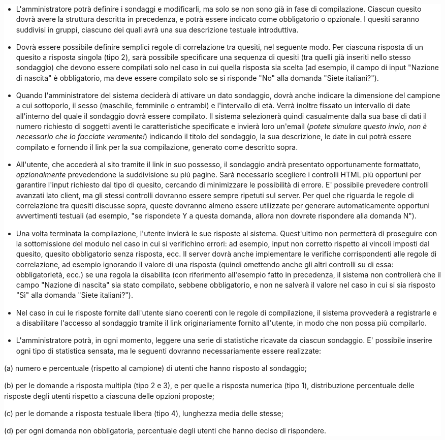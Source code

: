 * L'amministratore potrà definire i sondaggi e modificarli, ma solo se non sono già in fase di compilazione. Ciascun quesito dovrà avere la struttura descritta in precedenza, e potrà essere indicato come obbligatorio o opzionale. I quesiti saranno suddivisi in gruppi, ciascuno dei quali avrà una sua descrizione testuale introduttiva.

* Dovrà essere possibile definire semplici regole di correlazione tra quesiti, nel seguente modo. Per ciascuna risposta di un quesito a risposta singola (tipo 2), sarà possibile specificare una sequenza di quesiti (tra quelli già inseriti nello stesso sondaggio) che devono essere compilati solo nel caso in cui quella risposta sia scelta (ad esempio, il campo di input "Nazione di nascita" è obbligatorio, ma deve essere compilato solo se si risponde "No" alla domanda "Siete italiani?").

* Quando l'amministratore del sistema deciderà di attivare un dato sondaggio, dovrà anche indicare la dimensione del campione a cui sottoporlo, il sesso (maschile, femminile o entrambi) e l'intervallo di età. Verrà inoltre fissato un intervallo di date all'interno del quale il sondaggio dovrà essere compilato. Il sistema selezionerà quindi casualmente dalla sua base di dati il numero richiesto di soggetti aventi le caratteristiche specificate e invierà loro un'email (*potete simulare questo invio, non è necessario che lo facciate veramente!*) indicando il titolo del sondaggio, la sua descrizione, le date in cui potrà essere compilato e fornendo il link per la sua compilazione, generato come descritto sopra.

* All'utente, che accederà al sito tramite il link in suo possesso, il sondaggio andrà presentato opportunamente formattato, *opzionalmente* prevedendone la suddivisione su più pagine. Sarà necessario scegliere i controlli HTML più opportuni per garantire l'input richiesto dal tipo di quesito, cercando di minimizzare le possibilità di errore. E' possibile prevedere controlli avanzati lato client, ma gli stessi controlli dovranno essere sempre ripetuti sul server. Per quel che riguarda le regole di correlazione tra quesiti discusse sopra, queste dovranno almeno essere utilizzate per generare automaticamente opportuni avvertimenti testuali (ad esempio, "se rispondete Y a questa domanda, allora non dovrete rispondere alla domanda N").

* Una volta terminata la compilazione, l'utente invierà le sue risposte al sistema. Quest'ultimo non permetterà di proseguire con la sottomissione del modulo nel caso in cui si verifichino errori: ad esempio, input non corretto rispetto ai vincoli imposti dal quesito, quesito obbligatorio senza risposta, ecc. Il server dovrà anche implementare le verifiche corrispondenti alle regole di correlazione, ad esempio ignorando il valore di una risposta (quindi omettendo anche gli altri controlli su di essa: obbligatorietà, ecc.) se una regola la disabilita (con riferimento all'esempio fatto in precedenza, il sistema non controllerà che il campo "Nazione di nascita" sia stato compilato, sebbene obbligatorio, e non ne salverà il valore nel caso in cui si sia risposto "Sì" alla domanda "Siete italiani?").

* Nel caso in cui le risposte fornite dall'utente siano coerenti con le regole di compilazione, il sistema provvederà a registrarle e a disabilitare l'accesso al sondaggio tramite il link originariamente fornito all'utente, in modo che non possa più compilarlo.

* L'amministratore potrà, in ogni momento, leggere una serie di statistiche ricavate da ciascun sondaggio. E' possibile inserire ogni tipo di statistica sensata, ma le seguenti dovranno necessariamente essere realizzate:

(a) numero e percentuale (rispetto al campione) di utenti che hanno risposto al sondaggio;

(b) per le domande a risposta multipla (tipo 2 e 3), e per quelle a risposta numerica (tipo 1), distribuzione percentuale delle risposte degli utenti rispetto a ciascuna delle opzioni proposte;

(c) per le domande a risposta testuale libera (tipo 4), lunghezza media delle stesse;

(d) per ogni domanda non obbligatoria, percentuale degli utenti che hanno deciso di rispondere.
